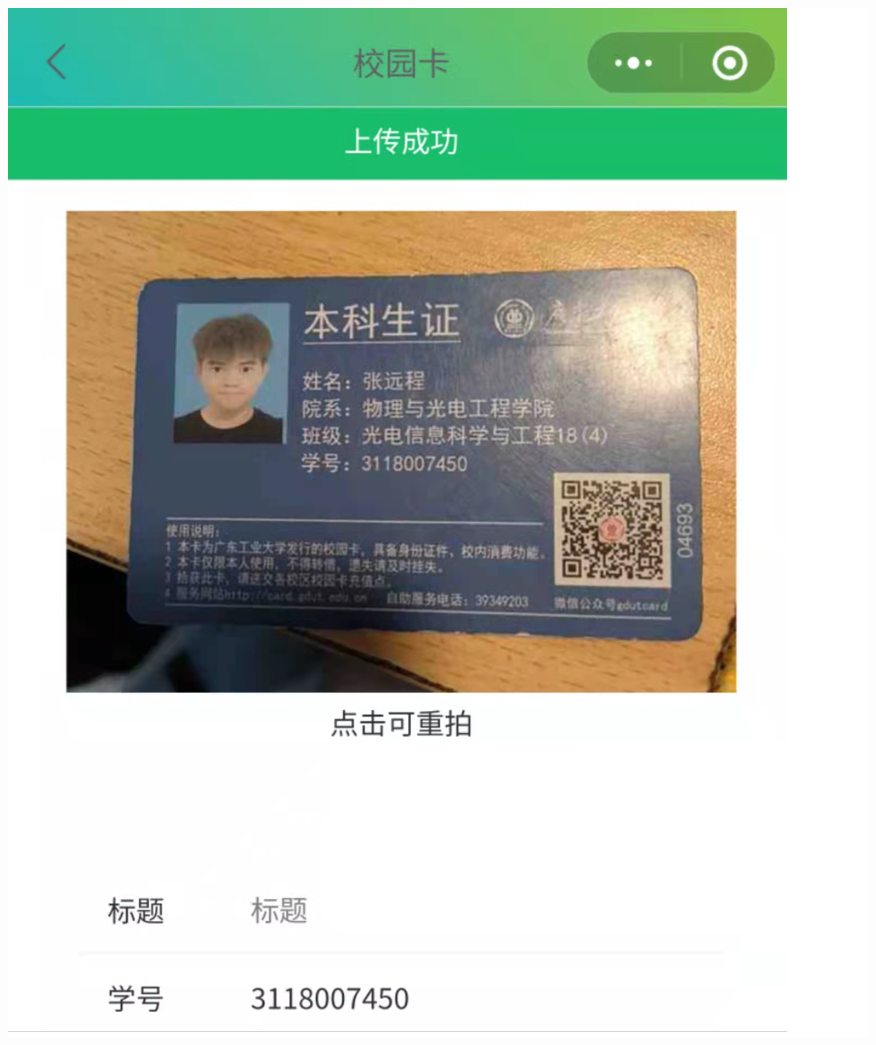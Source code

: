 ![83300bee82c62511467e67f77be7a49.jpg](%E7%B3%BB%E7%BB%9F%E8%AF%A6%E7%BB%86%E8%AE%BE%E8%AE%A1%E4%B8%8E%E5%AE%9E%E7%8E%B0%20821d84983a5c45bda4894cbb8c4fc14c/83300bee82c62511467e67f77be7a49.jpg)
